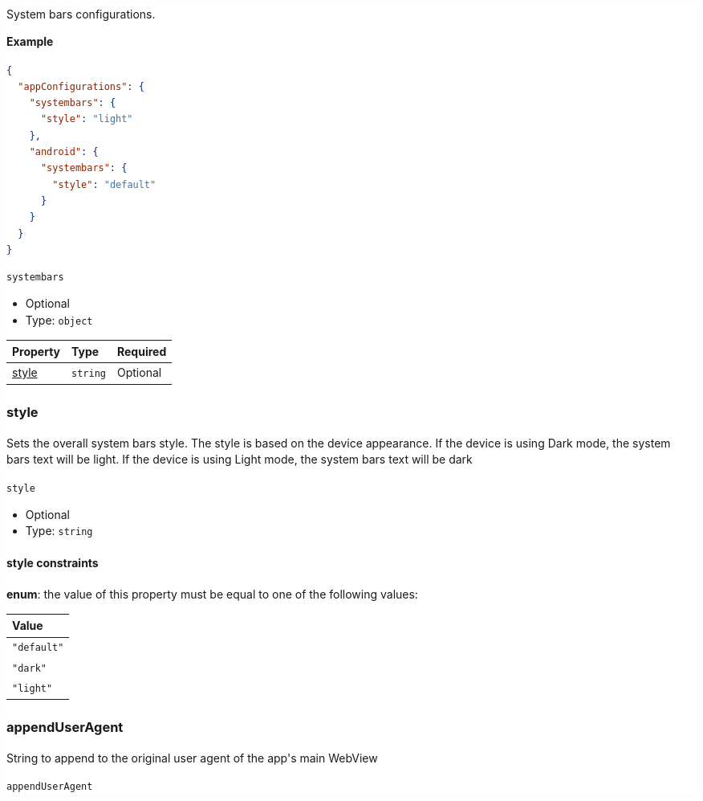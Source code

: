 System bars configurations.

**Example**

```json
{
  "appConfigurations": {
    "systembars": {
      "style": "light"
    },
    "android": {
      "systembars": {
        "style": "default"
      }
    }
  }
}
```

`systembars`

* Optional  
* Type: `object`

| Property | Type | Required |
| :---- | :---- | :---- |
| [style](#style) | `string` | Optional |

### style

Sets the overall system bars style. The style is based on the device appearance. If the device is using Dark mode, the system bars text will be light. If the device is using Light mode, the system bars text will be dark

`style`

* Optional  
* Type: `string`

#### style constraints

**enum**: the value of this property must be equal to one of the following values:

| Value |
| :---- |
| `"default"` |
| `"dark"` |
| `"light"` |

### appendUserAgent

String to append to the original user agent of the app's main WebView

`appendUserAgent`
